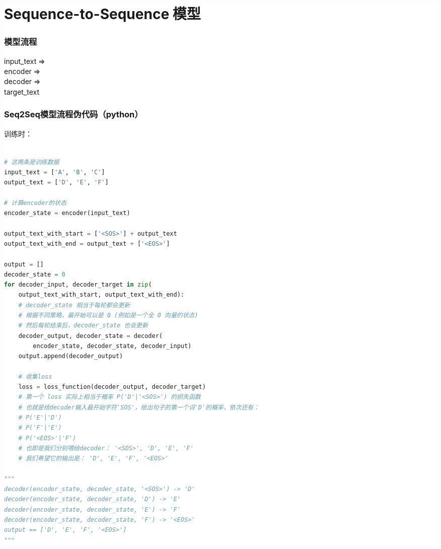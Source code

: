
# Sequence-to-Sequence 模型

### 模型流程

input_text =>  
encoder =>  
decoder =>  
target_text

### Seq2Seq模型流程伪代码（python）

训练时：

```python

# 这两条是训练数据
input_text = ['A', 'B', 'C']
output_text = ['D', 'E', 'F']

# 计算encoder的状态
encoder_state = encoder(input_text)

output_text_with_start = ['<SOS>'] + output_text
output_text_with_end = output_text + ['<EOS>']

output = []
decoder_state = 0
for decoder_input, decoder_target in zip(
    output_text_with_start, output_text_with_end):
    # decoder_state 相当于每轮都会更新
    # 根据不同策略，最开始可以是 0 (例如是一个全 0 向量的状态)
    # 然后每轮结束后，decoder_state 也会更新
    decoder_output, decoder_state = decoder(
        encoder_state, decoder_state, decoder_input)
    output.append(decoder_output)

    # 收集loss
    loss = loss_function(decoder_output, decoder_target)
    # 第一个 loss 实际上相当于概率 P('D'|'<SOS>') 的损失函数
    # 也就是给decoder输入最开始字符'SOS'，给出句子的第一个词'D'的概率，依次还有：
    # P('E'|'D')
    # P('F'|'E')
    # P('<EOS>'|'F')
    # 也即是我们分别喂给decoder： '<SOS>', 'D', 'E', 'F'
    # 我们希望它的输出是： 'D', 'E', 'F', '<EOS>'

"""
decoder(encoder_state, decoder_state, '<SOS>') -> 'D'
decoder(encoder_state, decoder_state, 'D') -> 'E'
decoder(encoder_state, decoder_state, 'E') -> 'F'
decoder(encoder_state, decoder_state, 'F') -> '<EOS>'
output == ['D', 'E', 'F', '<EOS>']
"""
```
